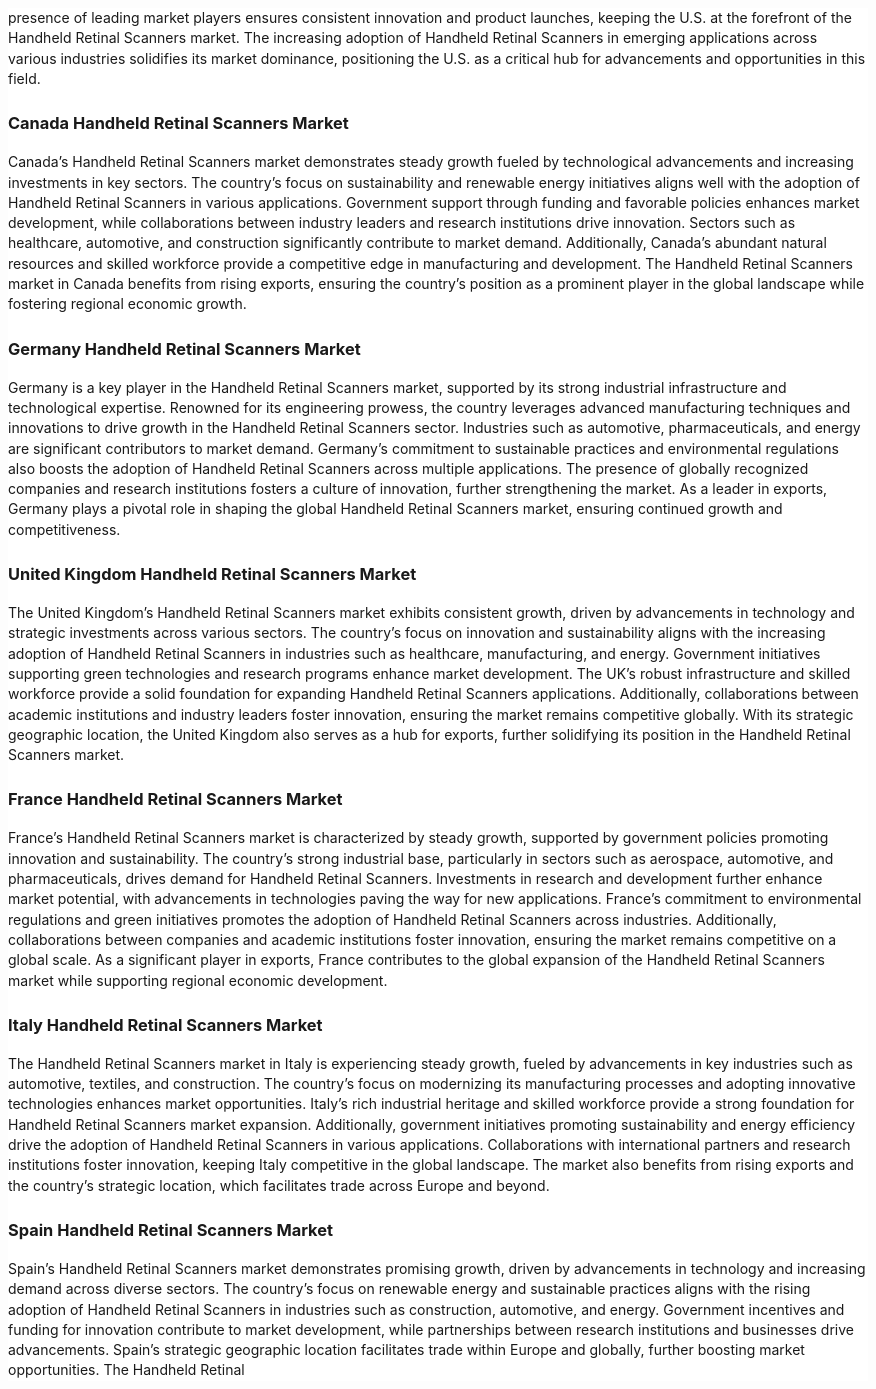 presence of leading market players ensures consistent innovation and product launches, keeping the U.S. at the forefront of the Handheld Retinal Scanners market. The increasing adoption of Handheld Retinal Scanners in emerging applications across various industries solidifies its market dominance, positioning the U.S. as a critical hub for advancements and opportunities in this field.</p><h3>Canada Handheld Retinal Scanners Market</h3><p>Canada&rsquo;s Handheld Retinal Scanners market demonstrates steady growth fueled by technological advancements and increasing investments in key sectors. The country&rsquo;s focus on sustainability and renewable energy initiatives aligns well with the adoption of Handheld Retinal Scanners in various applications. Government support through funding and favorable policies enhances market development, while collaborations between industry leaders and research institutions drive innovation. Sectors such as healthcare, automotive, and construction significantly contribute to market demand. Additionally, Canada&rsquo;s abundant natural resources and skilled workforce provide a competitive edge in manufacturing and development. The Handheld Retinal Scanners market in Canada benefits from rising exports, ensuring the country&rsquo;s position as a prominent player in the global landscape while fostering regional economic growth.</p><h3>Germany Handheld Retinal Scanners Market</h3><p>Germany is a key player in the Handheld Retinal Scanners market, supported by its strong industrial infrastructure and technological expertise. Renowned for its engineering prowess, the country leverages advanced manufacturing techniques and innovations to drive growth in the Handheld Retinal Scanners sector. Industries such as automotive, pharmaceuticals, and energy are significant contributors to market demand. Germany&rsquo;s commitment to sustainable practices and environmental regulations also boosts the adoption of Handheld Retinal Scanners across multiple applications. The presence of globally recognized companies and research institutions fosters a culture of innovation, further strengthening the market. As a leader in exports, Germany plays a pivotal role in shaping the global Handheld Retinal Scanners market, ensuring continued growth and competitiveness.</p><h3>United Kingdom Handheld Retinal Scanners Market</h3><p>The United Kingdom&rsquo;s Handheld Retinal Scanners market exhibits consistent growth, driven by advancements in technology and strategic investments across various sectors. The country&rsquo;s focus on innovation and sustainability aligns with the increasing adoption of Handheld Retinal Scanners in industries such as healthcare, manufacturing, and energy. Government initiatives supporting green technologies and research programs enhance market development. The UK&rsquo;s robust infrastructure and skilled workforce provide a solid foundation for expanding Handheld Retinal Scanners applications. Additionally, collaborations between academic institutions and industry leaders foster innovation, ensuring the market remains competitive globally. With its strategic geographic location, the United Kingdom also serves as a hub for exports, further solidifying its position in the Handheld Retinal Scanners market.</p><h3>France Handheld Retinal Scanners Market</h3><p>France&rsquo;s Handheld Retinal Scanners market is characterized by steady growth, supported by government policies promoting innovation and sustainability. The country&rsquo;s strong industrial base, particularly in sectors such as aerospace, automotive, and pharmaceuticals, drives demand for Handheld Retinal Scanners. Investments in research and development further enhance market potential, with advancements in technologies paving the way for new applications. France&rsquo;s commitment to environmental regulations and green initiatives promotes the adoption of Handheld Retinal Scanners across industries. Additionally, collaborations between companies and academic institutions foster innovation, ensuring the market remains competitive on a global scale. As a significant player in exports, France contributes to the global expansion of the Handheld Retinal Scanners market while supporting regional economic development.</p><h3>Italy Handheld Retinal Scanners Market</h3><p>The Handheld Retinal Scanners market in Italy is experiencing steady growth, fueled by advancements in key industries such as automotive, textiles, and construction. The country&rsquo;s focus on modernizing its manufacturing processes and adopting innovative technologies enhances market opportunities. Italy&rsquo;s rich industrial heritage and skilled workforce provide a strong foundation for Handheld Retinal Scanners market expansion. Additionally, government initiatives promoting sustainability and energy efficiency drive the adoption of Handheld Retinal Scanners in various applications. Collaborations with international partners and research institutions foster innovation, keeping Italy competitive in the global landscape. The market also benefits from rising exports and the country&rsquo;s strategic location, which facilitates trade across Europe and beyond.</p><h3>Spain Handheld Retinal Scanners Market</h3><p>Spain&rsquo;s Handheld Retinal Scanners market demonstrates promising growth, driven by advancements in technology and increasing demand across diverse sectors. The country&rsquo;s focus on renewable energy and sustainable practices aligns with the rising adoption of Handheld Retinal Scanners in industries such as construction, automotive, and energy. Government incentives and funding for innovation contribute to market development, while partnerships between research institutions and businesses drive advancements. Spain&rsquo;s strategic geographic location facilitates trade within Europe and globally, further boosting market opportunities. The Handheld Retinal